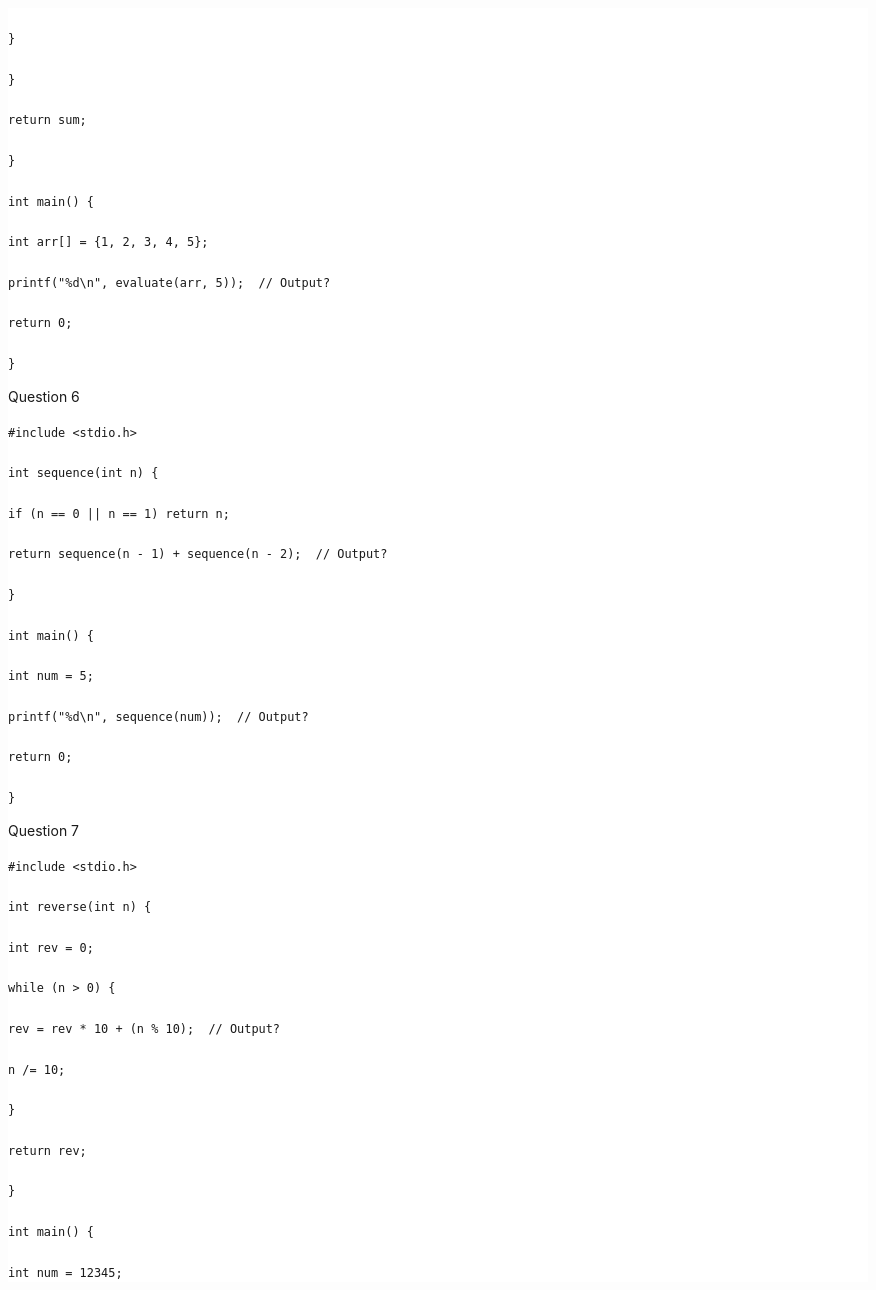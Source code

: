 ```

}

}

return sum;

}

int main() {

int arr[] = {1, 2, 3, 4, 5};

printf("%d\n", evaluate(arr, 5));  // Output?

return 0;

}
```
Question 6
```
#include <stdio.h>

int sequence(int n) {

if (n == 0 || n == 1) return n;

return sequence(n - 1) + sequence(n - 2);  // Output?

}

int main() {

int num = 5;

printf("%d\n", sequence(num));  // Output?

return 0;

}
```
Question 7
```
#include <stdio.h>

int reverse(int n) {

int rev = 0;

while (n > 0) {

rev = rev * 10 + (n % 10);  // Output?

n /= 10;

}

return rev;

}

int main() {

int num = 12345;
```